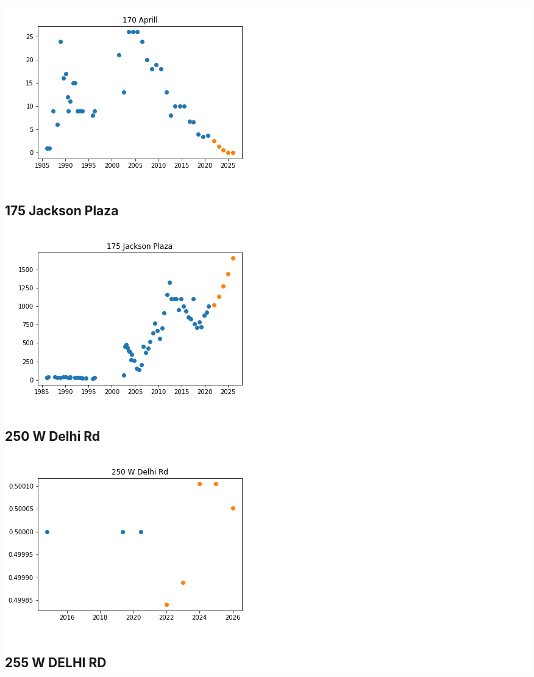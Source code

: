 ![](fig/170_Aprill.png)
## 175 Jackson Plaza

![](fig/175_Jackson_Plaza.png)
## 250 W Delhi Rd

![](fig/250_W_Delhi_Rd.png)
## 255 W DELHI RD
